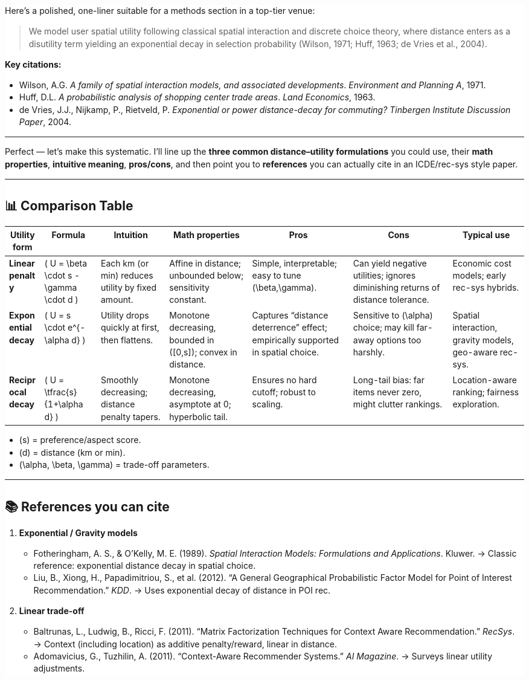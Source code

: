 Here’s a polished, one-liner suitable for a methods section in a top-tier venue:

> We model user spatial utility following classical spatial interaction and discrete choice theory, where distance enters as a disutility term yielding an exponential decay in selection probability (Wilson, 1971; Huff, 1963; de Vries et al., 2004).

**Key citations:**

* Wilson, A.G. *A family of spatial interaction models, and associated developments*. *Environment and Planning A*, 1971.
* Huff, D.L. *A probabilistic analysis of shopping center trade areas*. *Land Economics*, 1963.
* de Vries, J.J., Nijkamp, P., Rietveld, P. *Exponential or power distance-decay for commuting?* *Tinbergen Institute Discussion Paper*, 2004.

-------


Perfect — let’s make this systematic. I’ll line up the **three common distance–utility formulations** you could use, their **math properties**, **intuitive meaning**, **pros/cons**, and then point you to **references** you can actually cite in an ICDE/rec-sys style paper.

---

## 📊 Comparison Table

| Utility form          | Formula                                | Intuition                                         | Math properties                                              | Pros                                                                            | Cons                                                                             | Typical use                                             |
| --------------------- | -------------------------------------- | ------------------------------------------------- | ------------------------------------------------------------ | ------------------------------------------------------------------------------- | -------------------------------------------------------------------------------- | ------------------------------------------------------- |
| **Linear penalty**    | ( U = \beta \cdot s - \gamma \cdot d ) | Each km (or min) reduces utility by fixed amount. | Affine in distance; unbounded below; sensitivity constant.   | Simple, interpretable; easy to tune (\beta,\gamma).                             | Can yield negative utilities; ignores diminishing returns of distance tolerance. | Economic cost models; early rec-sys hybrids.            |
| **Exponential decay** | ( U = s \cdot e^{-\alpha d} )          | Utility drops quickly at first, then flattens.    | Monotone decreasing, bounded in ([0,s]); convex in distance. | Captures “distance deterrence” effect; empirically supported in spatial choice. | Sensitive to (\alpha) choice; may kill far-away options too harshly.             | Spatial interaction, gravity models, geo-aware rec-sys. |
| **Reciprocal decay**  | ( U = \tfrac{s}{1+\alpha d} )          | Smoothly decreasing; distance penalty tapers.     | Monotone decreasing, asymptote at 0; hyperbolic tail.        | Ensures no hard cutoff; robust to scaling.                                      | Long-tail bias: far items never zero, might clutter rankings.                    | Location-aware ranking; fairness exploration.           |

* (s) = preference/aspect score.
* (d) = distance (km or min).
* (\alpha, \beta, \gamma) = trade-off parameters.

---

## 📚 References you can cite

1. **Exponential / Gravity models**

   * Fotheringham, A. S., & O’Kelly, M. E. (1989). *Spatial Interaction Models: Formulations and Applications*. Kluwer.
     → Classic reference: exponential distance decay in spatial choice.
   * Liu, B., Xiong, H., Papadimitriou, S., et al. (2012). “A General Geographical Probabilistic Factor Model for Point of Interest Recommendation.” *KDD*.
     → Uses exponential decay of distance in POI rec.

2. **Linear trade-off**

   * Baltrunas, L., Ludwig, B., Ricci, F. (2011). “Matrix Factorization Techniques for Context Aware Recommendation.” *RecSys*.
     → Context (including location) as additive penalty/reward, linear in distance.
   * Adomavicius, G., Tuzhilin, A. (2011). “Context-Aware Recommender Systems.” *AI Magazine*.
     → Surveys linear utility adjustments.


[1]: https://www.sciencedirect.com/science/article/abs/pii/S0306457319306235?utm_source=chatgpt.com "Location recommendation by combining geographical ..."
[2]: https://www.ijcai.org/proceedings/2020/0302.pdf?utm_source=chatgpt.com "Location Prediction over Sparse User Mobility Traces ..."
[3]: https://www.li-jing.com/papers/20sigirHME.pdf?utm_source=chatgpt.com "HME: A Hyperbolic Metric Embedding Approach for Next-POI ..."
[4]: https://www.tandfonline.com/doi/full/10.1080/17538947.2023.2300316?utm_source=chatgpt.com "Exploring multi-relational spatial interaction imputation with ..."
[5]: https://arxiv.org/abs/2507.14612?utm_source=chatgpt.com "Enhancing POI Recommendation through Global Graph ..."
[6]: https://dl.acm.org/doi/10.1145/3723008?utm_source=chatgpt.com "Disentangling User Interest and Geographical Context for ..."
[7]: https://arxiv.org/abs/2201.08150?utm_source=chatgpt.com "A Systematic Analysis on the Impact of Contextual Information on Point-of-Interest Recommendation"
[8]: https://arxiv.org/abs/2010.07024?utm_source=chatgpt.com "STP-UDGAT: Spatial-Temporal-Preference User Dimensional Graph Attention Network for Next POI Recommendation"
[9]: https://arxiv.org/abs/2101.02969?utm_source=chatgpt.com "Spatial Object Recommendation with Hints: When Spatial Granularity Matters"
[10]: https://link.springer.com/article/10.1007/s10618-022-00913-5?utm_source=chatgpt.com "Bias characterization, assessment, and mitigation in ..."